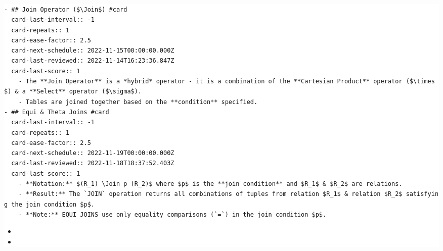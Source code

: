 	- ## Join Operator ($\Join$) #card
	  card-last-interval:: -1
	  card-repeats:: 1
	  card-ease-factor:: 2.5
	  card-next-schedule:: 2022-11-15T00:00:00.000Z
	  card-last-reviewed:: 2022-11-14T16:23:36.847Z
	  card-last-score:: 1
		- The **Join Operator** is a *hybrid* operator - it is a combination of the **Cartesian Product** operator ($\times$) & a **Select** operator ($\sigma$).
		- Tables are joined together based on the **condition** specified.
	- ## Equi & Theta Joins #card
	  card-last-interval:: -1
	  card-repeats:: 1
	  card-ease-factor:: 2.5
	  card-next-schedule:: 2022-11-19T00:00:00.000Z
	  card-last-reviewed:: 2022-11-18T18:37:52.403Z
	  card-last-score:: 1
		- **Notation:** $(R_1) \Join p (R_2)$ where $p$ is the **join condition** and $R_1$ & $R_2$ are relations.
		- **Result:** The `JOIN` operation returns all combinations of tuples from relation $R_1$ & relation $R_2$ satisfying the join condition $p$.
		- **Note:** EQUI JOINS use only equality comparisons (`=`) in the join condition $p$.
-
-